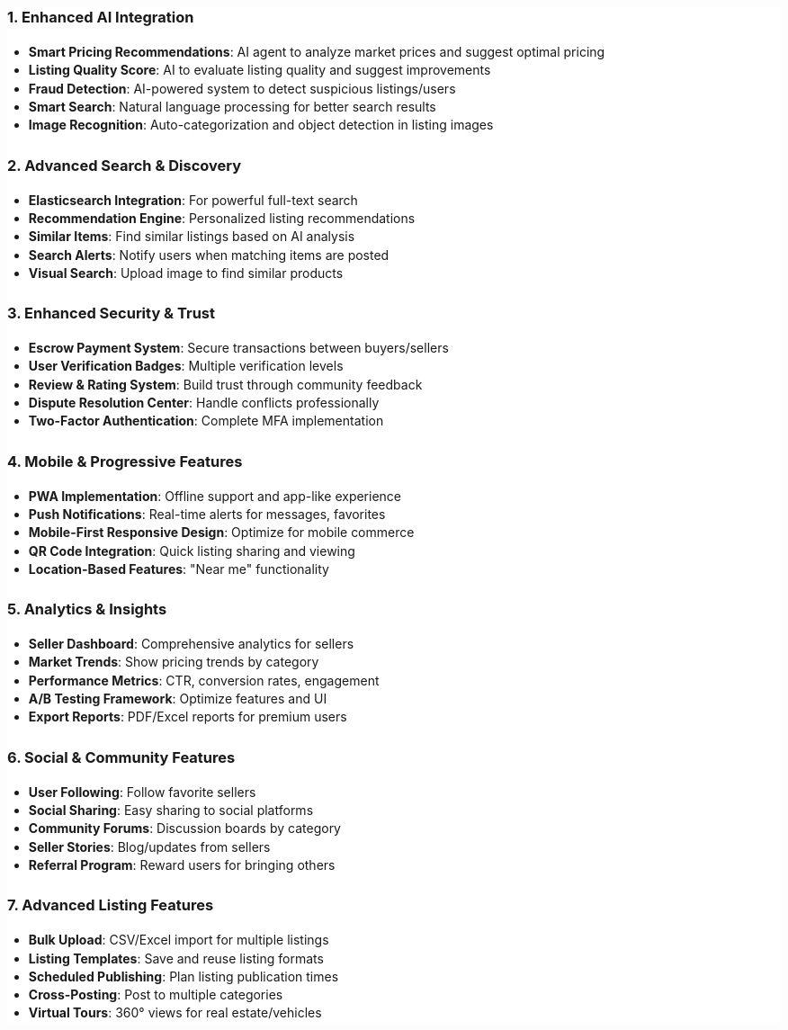 ### 1. **Enhanced AI Integration**
- **Smart Pricing Recommendations**: AI agent to analyze market prices and suggest optimal pricing
- **Listing Quality Score**: AI to evaluate listing quality and suggest improvements
- **Fraud Detection**: AI-powered system to detect suspicious listings/users
- **Smart Search**: Natural language processing for better search results
- **Image Recognition**: Auto-categorization and object detection in listing images

### 2. **Advanced Search & Discovery**
- **Elasticsearch Integration**: For powerful full-text search
- **Recommendation Engine**: Personalized listing recommendations
- **Similar Items**: Find similar listings based on AI analysis
- **Search Alerts**: Notify users when matching items are posted
- **Visual Search**: Upload image to find similar products

### 3. **Enhanced Security & Trust**
- **Escrow Payment System**: Secure transactions between buyers/sellers
- **User Verification Badges**: Multiple verification levels
- **Review & Rating System**: Build trust through community feedback
- **Dispute Resolution Center**: Handle conflicts professionally
- **Two-Factor Authentication**: Complete MFA implementation

### 4. **Mobile & Progressive Features**
- **PWA Implementation**: Offline support and app-like experience
- **Push Notifications**: Real-time alerts for messages, favorites
- **Mobile-First Responsive Design**: Optimize for mobile commerce
- **QR Code Integration**: Quick listing sharing and viewing
- **Location-Based Features**: "Near me" functionality

### 5. **Analytics & Insights**
- **Seller Dashboard**: Comprehensive analytics for sellers
- **Market Trends**: Show pricing trends by category
- **Performance Metrics**: CTR, conversion rates, engagement
- **A/B Testing Framework**: Optimize features and UI
- **Export Reports**: PDF/Excel reports for premium users

### 6. **Social & Community Features**
- **User Following**: Follow favorite sellers
- **Social Sharing**: Easy sharing to social platforms
- **Community Forums**: Discussion boards by category
- **Seller Stories**: Blog/updates from sellers
- **Referral Program**: Reward users for bringing others

### 7. **Advanced Listing Features**
- **Bulk Upload**: CSV/Excel import for multiple listings
- **Listing Templates**: Save and reuse listing formats
- **Scheduled Publishing**: Plan listing publication times
- **Cross-Posting**: Post to multiple categories
- **Virtual Tours**: 360° views for real estate/vehicles
